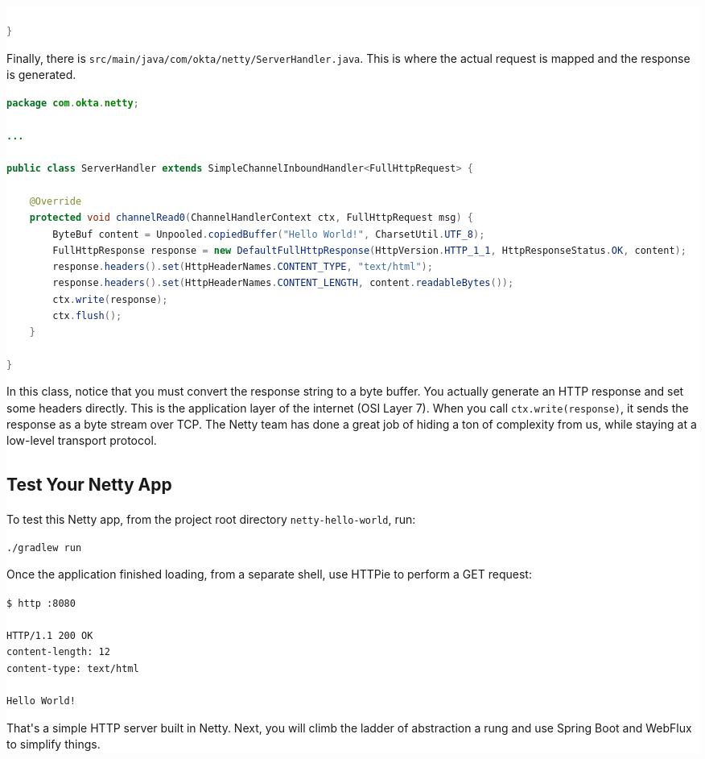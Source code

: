 ```java
      
}
```

Finally, there is `src/main/java/com/okta/netty/ServerHandler.java`. This is where the actual request is mapped and the response is generated.

```java
package com.okta.netty; 
 
...
  
public class ServerHandler extends SimpleChannelInboundHandler<FullHttpRequest> {  
      
    @Override  
    protected void channelRead0(ChannelHandlerContext ctx, FullHttpRequest msg) {  
        ByteBuf content = Unpooled.copiedBuffer("Hello World!", CharsetUtil.UTF_8);  
        FullHttpResponse response = new DefaultFullHttpResponse(HttpVersion.HTTP_1_1, HttpResponseStatus.OK, content);  
        response.headers().set(HttpHeaderNames.CONTENT_TYPE, "text/html");  
        response.headers().set(HttpHeaderNames.CONTENT_LENGTH, content.readableBytes());  
        ctx.write(response);  
        ctx.flush();  
    }  
      
}
```

In this class, notice that you must convert the response string to a byte buffer. You actually generate an HTTP response and set some headers directly. This is the application layer of the internet (OSI Layer 7). When you call `ctx.write(response)`, it sends the response as a byte stream over TCP. The Netty team has done a great job of hiding a ton of complexity from us, while staying at a low-level transport protocol.

## Test Your Netty App

To test this Netty app, from the project root directory `netty-hello-world`, run:

```bash
./gradlew run
```

Once the application finished loading, from a separate shell, use HTTPie to perform a GET request:

```bash
$ http :8080

HTTP/1.1 200 OK
content-length: 12
content-type: text/html

Hello World!
```

That's a simple HTTP server built in Netty. Next, you will climb the ladder of abstraction a rung and use Spring Boot and WebFlux to simplify things.
